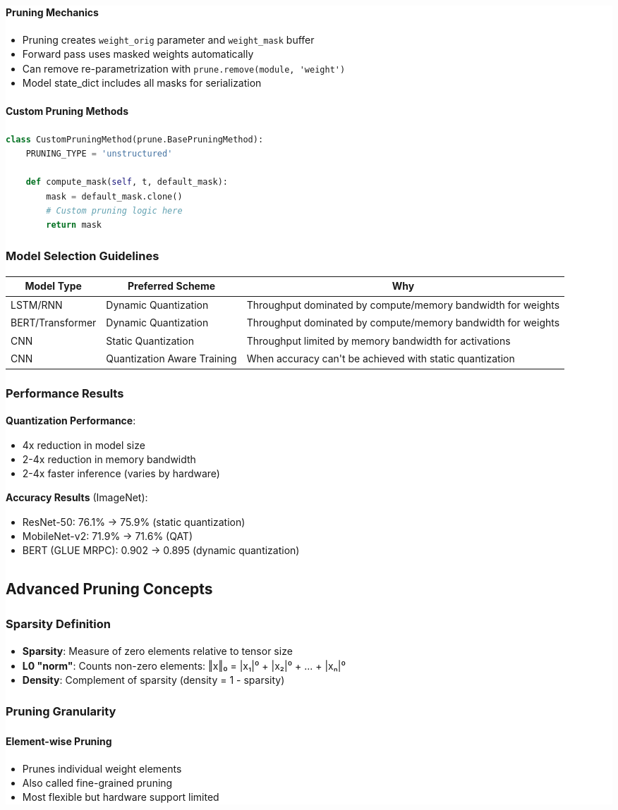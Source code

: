 #### Pruning Mechanics
- Pruning creates `weight_orig` parameter and `weight_mask` buffer
- Forward pass uses masked weights automatically
- Can remove re-parametrization with `prune.remove(module, 'weight')`
- Model state_dict includes all masks for serialization

#### Custom Pruning Methods
```python
class CustomPruningMethod(prune.BasePruningMethod):
    PRUNING_TYPE = 'unstructured'
    
    def compute_mask(self, t, default_mask):
        mask = default_mask.clone()
        # Custom pruning logic here
        return mask
```

### Model Selection Guidelines

| Model Type | Preferred Scheme | Why |
|------------|------------------|-----|
| LSTM/RNN | Dynamic Quantization | Throughput dominated by compute/memory bandwidth for weights |
| BERT/Transformer | Dynamic Quantization | Throughput dominated by compute/memory bandwidth for weights |
| CNN | Static Quantization | Throughput limited by memory bandwidth for activations |
| CNN | Quantization Aware Training | When accuracy can't be achieved with static quantization |

### Performance Results

**Quantization Performance**:
- 4x reduction in model size
- 2-4x reduction in memory bandwidth  
- 2-4x faster inference (varies by hardware)

**Accuracy Results** (ImageNet):
- ResNet-50: 76.1% → 75.9% (static quantization)
- MobileNet-v2: 71.9% → 71.6% (QAT)
- BERT (GLUE MRPC): 0.902 → 0.895 (dynamic quantization)

## Advanced Pruning Concepts

### Sparsity Definition
- **Sparsity**: Measure of zero elements relative to tensor size
- **L0 "norm"**: Counts non-zero elements: ‖x‖₀ = |x₁|⁰ + |x₂|⁰ + ... + |xₙ|⁰
- **Density**: Complement of sparsity (density = 1 - sparsity)

### Pruning Granularity

#### Element-wise Pruning
- Prunes individual weight elements
- Also called fine-grained pruning
- Most flexible but hardware support limited
